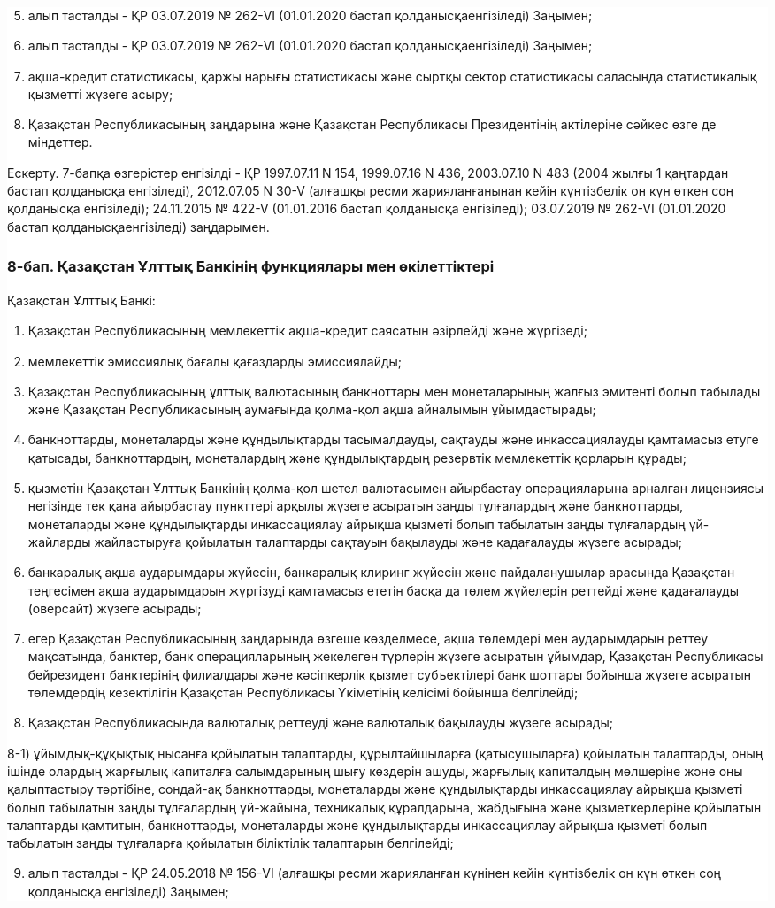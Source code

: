 5) алып тасталды - ҚР 03.07.2019 № 262-VІ (01.01.2020 бастап қолданысқаенгізіледі) Заңымен;

6) алып тасталды - ҚР 03.07.2019 № 262-VІ (01.01.2020 бастап қолданысқаенгізіледі) Заңымен;

7) ақша-кредит статистикасы, қаржы нарығы статистикасы және сыртқы сектор статистикасы саласында статистикалық қызметті жүзеге асыру;

8) Қазақстан Республикасының заңдарына және Қазақстан Республикасы Президентінің актілеріне сәйкес өзге де міндеттер.

Ескерту. 7-бапқа өзгерістер енгізілді - ҚР 1997.07.11 N 154, 1999.07.16 N 436, 2003.07.10 N 483 (2004 жылғы 1 қаңтардан бастап қолданысқа енгiзiледi), 2012.07.05 N 30-V (алғашқы ресми жарияланғанынан кейін күнтізбелік он күн өткен соң қолданысқа енгізіледі); 24.11.2015 № 422-V (01.01.2016 бастап қолданысқа енгізіледі); 03.07.2019 № 262-VІ (01.01.2020 бастап қолданысқаенгізіледі) заңдарымен.

### 8-бап. Қазақстан Ұлттық Банкінің функциялары мен өкiлеттiктерi

Қазақстан Ұлттық Банкі:

1) Қазақстан Республикасының мемлекеттік ақша-кредит саясатын әзірлейді және жүргiзедi;

2) мемлекеттік эмиссиялық бағалы қағаздарды эмиссиялайды;

3) Қазақстан Республикасының ұлттық валютасының банкноттары мен монеталарының жалғыз эмитентi болып табылады және Қазақстан Республикасының аумағында қолма-қол ақша айналымын ұйымдастырады;

4) банкноттарды, монеталарды және құндылықтарды тасымалдауды, сақтауды және инкассациялауды қамтамасыз етуге қатысады, банкноттардың, монеталардың және құндылықтардың резервтiк мемлекеттік қорларын құрады;

5) қызметін Қазақстан Ұлттық Банкінің қолма-қол шетел валютасымен айырбастау операцияларына арналған лицензиясы негізінде тек қана айырбастау пункттері арқылы жүзеге асыратын заңды тұлғалардың және банкноттарды, монеталарды және құндылықтарды инкассациялау айрықша қызметі болып табылатын заңды тұлғалардың үй-жайларды жайластыруға қойылатын талаптарды сақтауын бақылауды және қадағалауды жүзеге асырады;

6) банкаралық ақша аударымдары жүйесін, банкаралық клиринг жүйесін және пайдаланушылар арасында Қазақстан теңгесімен ақша аударымдарын жүргізуді қамтамасыз ететін басқа да төлем жүйелерін реттейді және қадағалауды (оверсайт) жүзеге асырады;

7) егер Қазақстан Республикасының заңдарында өзгеше көзделмесе, ақша төлемдерi мен аударымдарын реттеу мақсатында, банктер, банк операцияларының жекелеген түрлерiн жүзеге асыратын ұйымдар, Қазақстан Республикасы бейрезидент банктерінің филиалдары және кәсіпкерлік қызмет субъектілері банк шоттары бойынша жүзеге асыратын төлемдердің кезектiлiгiн Қазақстан Республикасы Yкiметiнiң келiсімі бойынша белгiлейді;

8) Қазақстан Республикасында валюталық реттеуді және валюталық бақылауды жүзеге асырады;

8-1) ұйымдық-құқықтық нысанға қойылатын талаптарды, құрылтайшыларға (қатысушыларға) қойылатын талаптарды, оның ішінде олардың жарғылық капиталға салымдарының шығу көздерін ашуды, жарғылық капиталдың мөлшеріне және оны қалыптастыру тәртібіне, сондай-ақ банкноттарды, монеталарды және құндылықтарды инкассациялау айрықша қызметі болып табылатын заңды тұлғалардың үй-жайына, техникалық құралдарына, жабдығына және қызметкерлеріне қойылатын талаптарды қамтитын, банкноттарды, монеталарды және құндылықтарды инкассациялау айрықша қызметі болып табылатын заңды тұлғаларға қойылатын біліктілік талаптарын белгілейді;

9) алып тасталды - ҚР 24.05.2018 № 156-VI (алғашқы ресми жарияланған күнінен кейін күнтізбелік он күн өткен соң қолданысқа енгізіледі) Заңымен;

